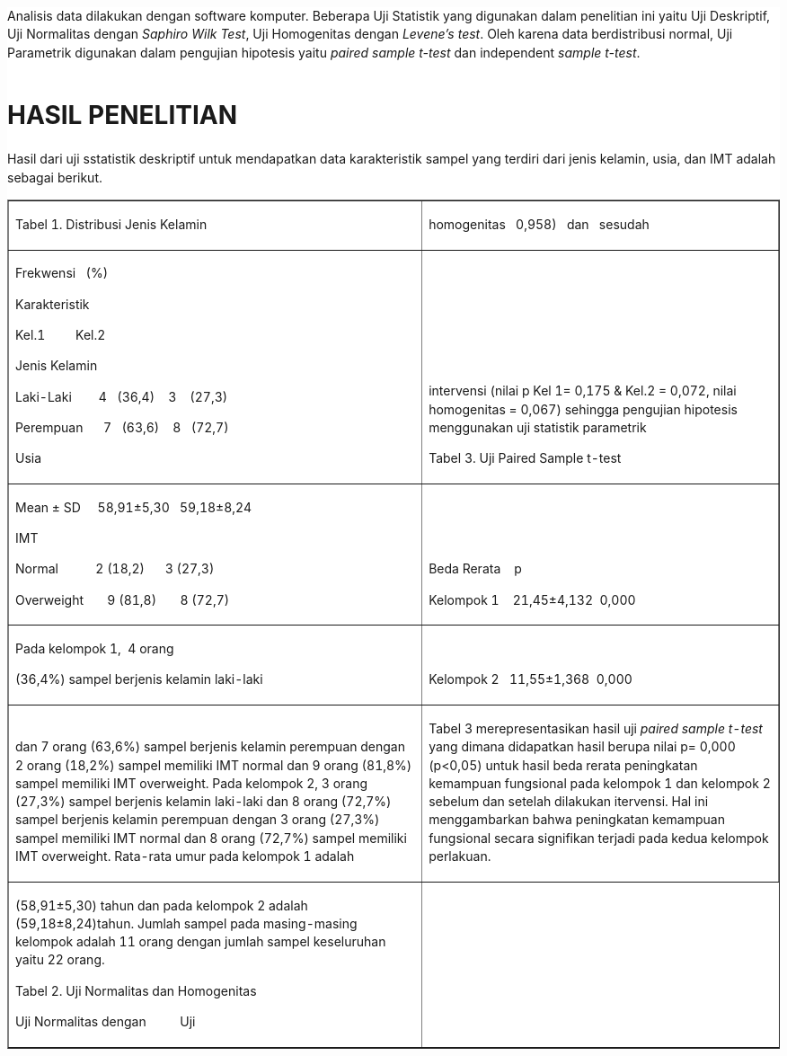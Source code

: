<p><span class="font3">Analisis data dilakukan dengan software komputer. Beberapa Uji Statistik yang digunakan dalam penelitian ini yaitu Uji Deskriptif, Uji Normalitas dengan </span><span class="font3" style="font-style:italic;">Saphiro Wilk Test</span><span class="font3">, Uji Homogenitas dengan </span><span class="font3" style="font-style:italic;">Levene’s test</span><span class="font3">. Oleh karena data berdistribusi normal, Uji Parametrik digunakan dalam pengujian hipotesis yaitu </span><span class="font3" style="font-style:italic;">paired sample t-test</span><span class="font3"> dan independent </span><span class="font3" style="font-style:italic;">sample t-test</span><span class="font3">.</span></p>
<h1><a name="bookmark14"></a><span class="font3" style="font-weight:bold;"><a name="bookmark15"></a>HASIL PENELITIAN</span></h1>
<p><span class="font3">Hasil dari uji sstatistik deskriptif untuk mendapatkan data karakteristik sampel yang terdiri dari jenis kelamin, usia, dan IMT adalah sebagai berikut.</span></p>
<table border="1">
<tr><td style="vertical-align:top;">
<p><span class="font3">Tabel 1. Distribusi Jenis Kelamin</span></p></td><td style="vertical-align:top;">
<p><span class="font3">homogenitas &nbsp;&nbsp;0,958) &nbsp;&nbsp;dan &nbsp;&nbsp;sesudah</span></p></td></tr>
<tr><td style="vertical-align:bottom;">
<p><span class="font2">Frekwensi &nbsp;&nbsp;(%)</span></p>
<p><span class="font2">Karakteristik</span></p>
<p><span class="font2">Kel.1 &nbsp;&nbsp;&nbsp;&nbsp;&nbsp;&nbsp;&nbsp;&nbsp;Kel.2</span></p>
<p><span class="font2">Jenis Kelamin</span></p>
<p><span class="font2">Laki-Laki &nbsp;&nbsp;&nbsp;&nbsp;&nbsp;&nbsp;&nbsp;4 &nbsp;&nbsp;(36,4) &nbsp;&nbsp;&nbsp;3 &nbsp;&nbsp;&nbsp;(27,3)</span></p>
<p><span class="font2">Perempuan &nbsp;&nbsp;&nbsp;&nbsp;&nbsp;7 &nbsp;&nbsp;(63,6) &nbsp;&nbsp;&nbsp;8 &nbsp;&nbsp;(72,7)</span></p>
<p><span class="font2">Usia</span></p></td><td style="vertical-align:bottom;">
<p><span class="font3">intervensi (nilai p Kel 1= 0,175 &amp;&nbsp;Kel.2 = 0,072, nilai homogenitas = 0,067) sehingga pengujian hipotesis menggunakan uji statistik parametrik</span></p>
<p><span class="font3">Tabel 3. Uji Paired Sample t-test</span></p></td></tr>
<tr><td style="vertical-align:top;">
<p><span class="font2">Mean ± SD &nbsp;&nbsp;&nbsp;&nbsp;58,91±5,30 &nbsp;&nbsp;59,18±8,24</span></p>
<p><span class="font2">IMT</span></p>
<p><span class="font2">Normal &nbsp;&nbsp;&nbsp;&nbsp;&nbsp;&nbsp;&nbsp;&nbsp;&nbsp;&nbsp;2 (18,2) &nbsp;&nbsp;&nbsp;&nbsp;&nbsp;3 (27,3)</span></p>
<p><span class="font2">Overweight &nbsp;&nbsp;&nbsp;&nbsp;&nbsp;&nbsp;9 (81,8) &nbsp;&nbsp;&nbsp;&nbsp;&nbsp;&nbsp;8 (72,7)</span></p></td><td style="vertical-align:bottom;">
<p><span class="font2">Beda Rerata &nbsp;&nbsp;&nbsp;p</span></p>
<p><span class="font2">Kelompok 1 &nbsp;&nbsp;&nbsp;21,45±4,132 &nbsp;0,000</span></p></td></tr>
<tr><td style="vertical-align:bottom;">
<p><span class="font3">Pada kelompok 1, &nbsp;4 orang</span></p>
<p><span class="font3">(36,4%) sampel berjenis kelamin laki-laki</span></p></td><td style="vertical-align:bottom;">
<p><span class="font2">Kelompok 2 &nbsp;&nbsp;11,55±1,368 &nbsp;0,000</span></p></td></tr>
<tr><td style="vertical-align:bottom;">
<p><span class="font3">dan 7 orang (63,6%) sampel berjenis kelamin perempuan dengan 2 orang (18,2%) sampel memiliki IMT normal dan 9 orang (81,8%) sampel memiliki IMT overweight. Pada kelompok 2, 3 orang (27,3%) sampel berjenis kelamin laki-laki dan 8 orang (72,7%) sampel berjenis kelamin perempuan dengan 3 orang (27,3%) sampel memiliki IMT normal dan 8 orang (72,7%) sampel memiliki IMT overweight. Rata-rata umur pada kelompok 1 adalah</span></p></td><td style="vertical-align:middle;">
<p><span class="font3">Tabel 3 merepresentasikan hasil uji </span><span class="font3" style="font-style:italic;">paired sample t-test</span><span class="font3"> yang dimana didapatkan hasil berupa nilai p= 0,000 (p&lt;0,05) untuk hasil beda rerata peningkatan kemampuan fungsional pada kelompok 1 dan kelompok 2 sebelum dan setelah dilakukan itervensi. Hal ini menggambarkan bahwa peningkatan kemampuan fungsional secara signifikan terjadi pada kedua kelompok perlakuan.</span></p></td></tr>
<tr><td style="vertical-align:top;">
<p><span class="font3">(58,91±5,30) tahun dan pada kelompok 2 adalah (59,18±8,24)tahun. Jumlah sampel pada masing-masing kelompok adalah 11 orang dengan jumlah sampel keseluruhan yaitu 22 orang.</span></p>
<p><span class="font3">Tabel 2. Uji Normalitas dan Homogenitas</span></p>
<p><span class="font2">Uji Normalitas dengan &nbsp;&nbsp;&nbsp;&nbsp;&nbsp;&nbsp;&nbsp;&nbsp;&nbsp;Uji</span></p>
